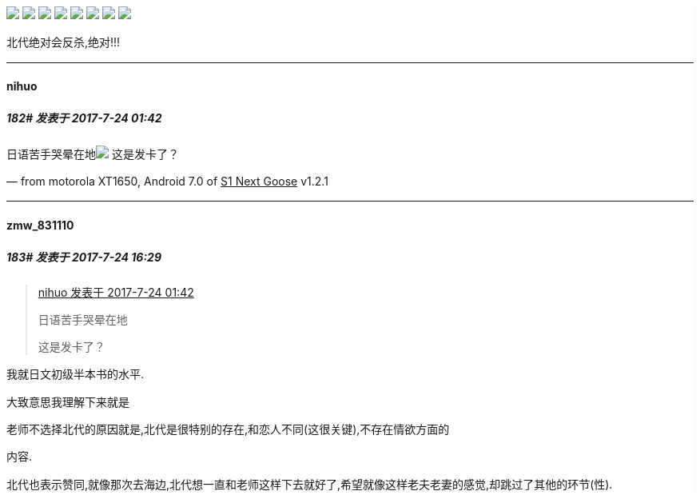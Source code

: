 <img src="http://ww1.sinaimg.cn/large/46a42788gy1fhu85gzdgbj20n60xc781.jpg" referrerpolicy="no-referrer">

<img src="http://ww1.sinaimg.cn/large/46a42788gy1fhu85k0sbaj20n60xcjvb.jpg" referrerpolicy="no-referrer">

<img src="http://ww1.sinaimg.cn/large/46a42788gy1fhu85nitw7j20n60xctdf.jpg" referrerpolicy="no-referrer">

<img src="http://ww1.sinaimg.cn/large/46a42788gy1fhu85qls5zj20n60xcwir.jpg" referrerpolicy="no-referrer">

<img src="http://ww1.sinaimg.cn/large/46a42788gy1fhu85ue92rj20n60xcn24.jpg" referrerpolicy="no-referrer">

<img src="http://ww1.sinaimg.cn/large/46a42788gy1fhu85xuotcj20n60xcdjt.jpg" referrerpolicy="no-referrer">

<img src="http://ww1.sinaimg.cn/large/46a42788gy1fhu86120esj20n60xcn06.jpg" referrerpolicy="no-referrer">

<img src="http://ww1.sinaimg.cn/large/46a42788gy1fhu8645x24j20n60xcq6w.jpg" referrerpolicy="no-referrer">


北代绝对会反杀,绝对!!!


-----

####  nihuo  
##### 182#       发表于 2017-7-24 01:42


日语苦手哭晕在地<img src="https://static.saraba1st.com/image/smiley/face2017/138.png" referrerpolicy="no-referrer">
这是发卡了？

— from motorola XT1650, Android 7.0 of [S1 Next Goose](https://play.google.com/store/apps/details?id=me.ykrank.s1next) v1.2.1


-----

####  zmw_831110  
##### 183#       发表于 2017-7-24 16:29


<blockquote><a href="httphttps://bbs.saraba1st.com/2b/forum.php?mod=redirect&amp;goto=findpost&amp;pid=36666264&amp;ptid=1188139" target="_blank">nihuo 发表于 2017-7-24 01:42</a>

日语苦手哭晕在地

这是发卡了？</blockquote>
我就日文初级半本书的水平.

大致意思我理解下来就是


老师不选择北代的原因就是,北代是很特别的存在,和恋人不同(这很关键),不存在情欲方面的

内容.


北代也表示赞同,就像那次去海边,北代想一直和老师这样下去就好了,希望就像这样老夫老妻的感觉,却跳过了其他的环节(性).
